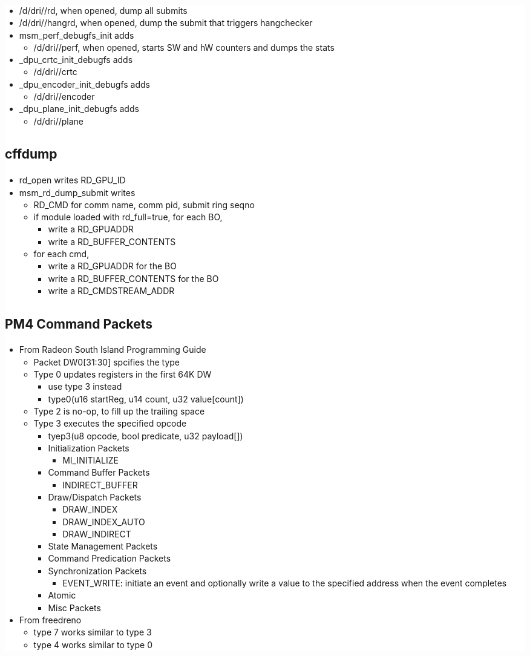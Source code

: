   - /d/dri/<minor>/rd, when opened, dump all submits
  - /d/dri/<minor>/hangrd, when opened, dump the submit that triggers hangchecker
- msm_perf_debugfs_init adds
  - /d/dri/<minor>/perf, when opened, starts SW and hW counters and dumps the stats
- _dpu_crtc_init_debugfs adds
  - /d/dri/<minor>/crtc<id>
- _dpu_encoder_init_debugfs adds
  - /d/dri/<minor>/encoder<id>
- _dpu_plane_init_debugfs adds
  - /d/dri/<minor>/plane<id>
   
## cffdump

- rd_open writes RD_GPU_ID
- msm_rd_dump_submit writes
  - RD_CMD for comm name, comm pid, submit ring seqno
  - if module loaded with rd_full=true, for each BO,
    - write a RD_GPUADDR
    - write a RD_BUFFER_CONTENTS
  - for each cmd,
    - write a RD_GPUADDR for the BO
    - write a RD_BUFFER_CONTENTS for the BO
    - write a RD_CMDSTREAM_ADDR

## PM4 Command Packets

- From Radeon South Island Programming Guide
  - Packet DW0[31:30] spcifies the type
  - Type 0 updates registers in the first 64K DW
    - use type 3 instead
    - type0(u16 startReg, u14 count, u32 value[count])
  - Type 2 is no-op, to fill up the trailing space
  - Type 3 executes the specified opcode
    - tyep3(u8 opcode, bool predicate, u32 payload[])
    - Initialization Packets
      - MI_INITIALIZE
    - Command Buffer Packets
      - INDIRECT_BUFFER
    - Draw/Dispatch Packets
      - DRAW_INDEX
      - DRAW_INDEX_AUTO
      - DRAW_INDIRECT
    - State Management Packets
    - Command Predication Packets
    - Synchronization Packets
      - EVENT_WRITE: initiate an event and optionally write a value to the
        specified address when the event completes
    - Atomic
    - Misc Packets
- From freedreno
  - type 7 works similar to type 3
  - type 4 works similar to type 0
